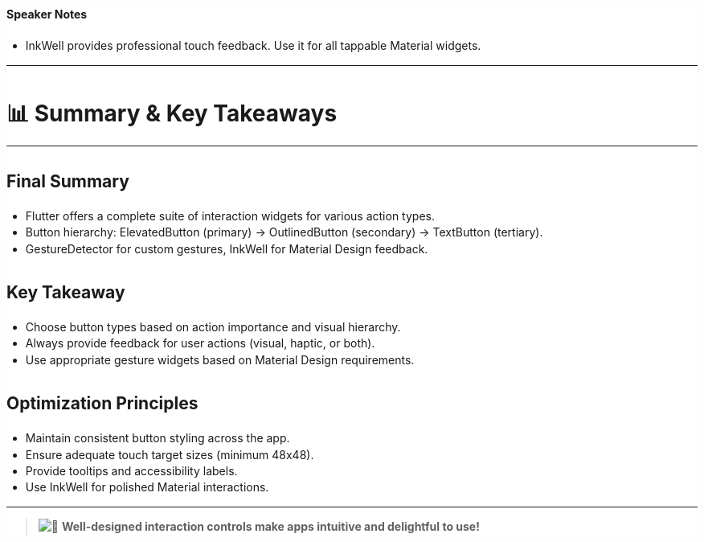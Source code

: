#### Speaker Notes
- InkWell provides professional touch feedback. Use it for all tappable Material widgets.

---

# 📊 Summary & Key Takeaways

---

## Final Summary
- Flutter offers a complete suite of interaction widgets for various action types.
- Button hierarchy: ElevatedButton (primary) → OutlinedButton (secondary) → TextButton (tertiary).
- GestureDetector for custom gestures, InkWell for Material Design feedback.

## Key Takeaway
- Choose button types based on action importance and visual hierarchy.
- Always provide feedback for user actions (visual, haptic, or both).
- Use appropriate gesture widgets based on Material Design requirements.

## Optimization Principles
- Maintain consistent button styling across the app.
- Ensure adequate touch target sizes (minimum 48x48).
- Provide tooltips and accessibility labels.
- Use InkWell for polished Material interactions.

---

> ![🎯](https://img.icons8.com/color/48/000000/goal.png) **Well-designed interaction controls make apps intuitive and delightful to use!**
